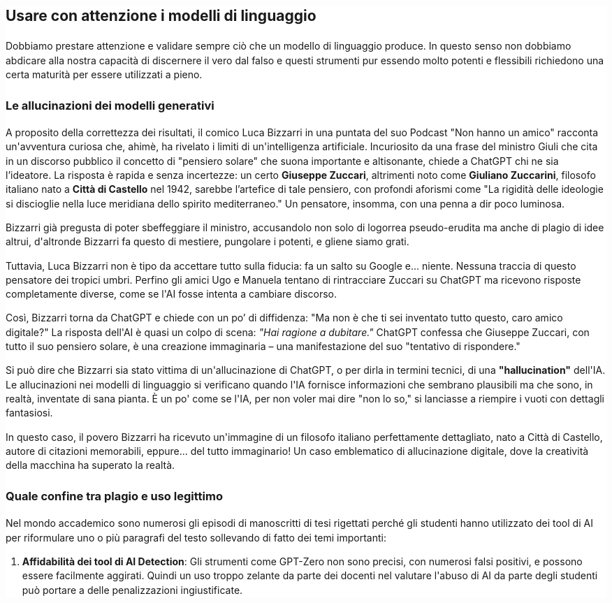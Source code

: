 

Usare con attenzione i modelli di linguaggio
-----------------

Dobbiamo prestare attenzione e validare sempre ciò che un modello di linguaggio produce. In questo senso non dobbiamo abdicare alla nostra capacità di discernere il vero dal falso e questi strumenti pur essendo molto potenti e flessibili richiedono una certa maturità per essere utilizzati a pieno. 

### Le allucinazioni dei modelli generativi

A proposito della correttezza dei risultati, il comico Luca Bizzarri in una puntata del suo Podcast "Non hanno un amico" racconta un'avventura curiosa che, ahimè, ha rivelato i limiti di un'intelligenza artificiale. Incuriosito da una frase del ministro Giuli che cita in un discorso pubblico il concetto di "pensiero solare" che suona importante e altisonante, chiede a ChatGPT chi ne sia l’ideatore. La risposta è rapida e senza incertezze: un certo **Giuseppe Zuccari**, altrimenti noto come **Giuliano Zuccarini**, filosofo italiano nato a **Città di Castello** nel 1942, sarebbe l’artefice di tale pensiero, con profondi aforismi come "La rigidità delle ideologie si discioglie nella luce meridiana dello spirito mediterraneo." Un pensatore, insomma, con una penna a dir poco luminosa.

Bizzarri già pregusta di poter sbeffeggiare il ministro, accusandolo non solo di logorrea pseudo-erudita ma anche di plagio di idee altrui, d'altronde Bizzarri fa questo di mestiere, pungolare i potenti, e gliene siamo grati.

Tuttavia, Luca Bizzarri non è tipo da accettare tutto sulla fiducia: fa un salto su Google e... niente. Nessuna traccia di questo pensatore dei tropici umbri. Perfino gli amici Ugo e Manuela tentano di rintracciare Zuccari su ChatGPT ma ricevono risposte completamente diverse, come se l'AI fosse intenta a cambiare discorso.

Così, Bizzarri torna da ChatGPT e chiede con un po’ di diffidenza: "Ma non è che ti sei inventato tutto questo, caro amico digitale?" La risposta dell'AI è quasi un colpo di scena: *"Hai ragione a dubitare."* ChatGPT confessa che Giuseppe Zuccari, con tutto il suo pensiero solare, è una creazione immaginaria – una manifestazione del suo "tentativo di rispondere."


Si può dire che Bizzarri sia stato vittima di un'allucinazione di ChatGPT, o per dirla in termini tecnici, di una **"hallucination"** dell'IA. Le allucinazioni nei modelli di linguaggio si verificano quando l'IA fornisce informazioni che sembrano plausibili ma che sono, in realtà, inventate di sana pianta. È un po' come se l'IA, per non voler mai dire "non lo so," si lanciasse a riempire i vuoti con dettagli fantasiosi.

In questo caso, il povero Bizzarri ha ricevuto un'immagine di un filosofo italiano perfettamente dettagliato, nato a Città di Castello, autore di citazioni memorabili, eppure... del tutto immaginario! Un caso emblematico di allucinazione digitale, dove la creatività della macchina ha superato la realtà.

### Quale confine tra plagio e uso legittimo 

Nel mondo accademico sono numerosi gli episodi di manoscritti di tesi rigettati perché gli studenti hanno utilizzato dei tool di AI per riformulare uno o più paragrafi del testo sollevando di fatto dei temi importanti:

1. **Affidabilità dei tool di AI Detection**: Gli strumenti come GPT-Zero non sono precisi, con numerosi falsi positivi, e possono essere facilmente aggirati. Quindi un uso troppo zelante da parte dei docenti nel valutare l'abuso di AI da parte degli studenti può portare a delle penalizzazioni ingiustificate.
